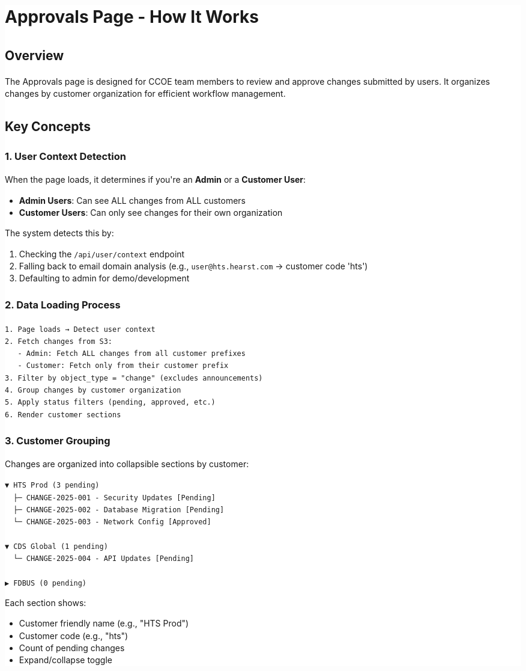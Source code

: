 # Approvals Page - How It Works

## Overview

The Approvals page is designed for CCOE team members to review and approve changes submitted by users. It organizes changes by customer organization for efficient workflow management.

## Key Concepts

### 1. User Context Detection

When the page loads, it determines if you're an **Admin** or a **Customer User**:

- **Admin Users**: Can see ALL changes from ALL customers
- **Customer Users**: Can only see changes for their own organization

The system detects this by:
1. Checking the `/api/user/context` endpoint
2. Falling back to email domain analysis (e.g., `user@hts.hearst.com` → customer code 'hts')
3. Defaulting to admin for demo/development

### 2. Data Loading Process

```
1. Page loads → Detect user context
2. Fetch changes from S3:
   - Admin: Fetch ALL changes from all customer prefixes
   - Customer: Fetch only from their customer prefix
3. Filter by object_type = "change" (excludes announcements)
4. Group changes by customer organization
5. Apply status filters (pending, approved, etc.)
6. Render customer sections
```

### 3. Customer Grouping

Changes are organized into collapsible sections by customer:

```
▼ HTS Prod (3 pending)
  ├─ CHANGE-2025-001 - Security Updates [Pending]
  ├─ CHANGE-2025-002 - Database Migration [Pending]
  └─ CHANGE-2025-003 - Network Config [Approved]

▼ CDS Global (1 pending)
  └─ CHANGE-2025-004 - API Updates [Pending]

▶ FDBUS (0 pending)
```

Each section shows:
- Customer friendly name (e.g., "HTS Prod")
- Customer code (e.g., "hts")
- Count of pending changes
- Expand/collapse toggle
